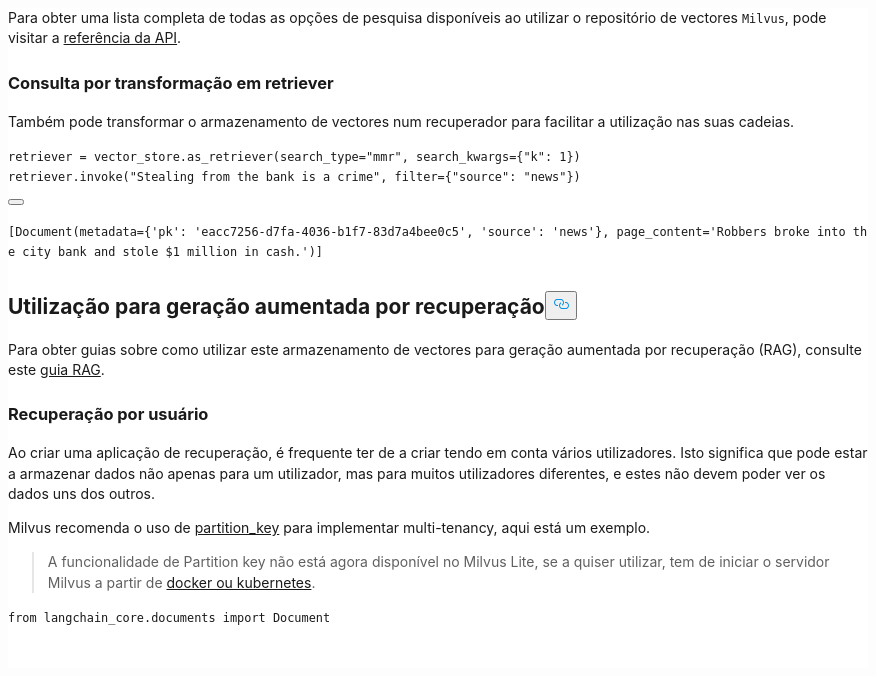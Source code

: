 <p>Para obter uma lista completa de todas as opções de pesquisa disponíveis ao utilizar o repositório de vectores <code translate="no">Milvus</code>, pode visitar a <a href="https://python.langchain.com/api_reference/milvus/vectorstores/langchain_milvus.vectorstores.milvus.Milvus.html">referência da API</a>.</p>
<h3 id="Query-by-turning-into-retriever" class="common-anchor-header">Consulta por transformação em retriever</h3><p>Também pode transformar o armazenamento de vectores num recuperador para facilitar a utilização nas suas cadeias.</p>
<pre><code translate="no" class="language-python">retriever = vector_store.as_retriever(search_type=<span class="hljs-string">&quot;mmr&quot;</span>, search_kwargs={<span class="hljs-string">&quot;k&quot;</span>: <span class="hljs-number">1</span>})
retriever.invoke(<span class="hljs-string">&quot;Stealing from the bank is a crime&quot;</span>, <span class="hljs-built_in">filter</span>={<span class="hljs-string">&quot;source&quot;</span>: <span class="hljs-string">&quot;news&quot;</span>})
<button class="copy-code-btn"></button></code></pre>
<pre><code translate="no">[Document(metadata={'pk': 'eacc7256-d7fa-4036-b1f7-83d7a4bee0c5', 'source': 'news'}, page_content='Robbers broke into the city bank and stole $1 million in cash.')]
</code></pre>
<h2 id="Usage-for-Retrieval-Augmented-Generation" class="common-anchor-header">Utilização para geração aumentada por recuperação<button data-href="#Usage-for-Retrieval-Augmented-Generation" class="anchor-icon" translate="no">
      <svg translate="no"
        aria-hidden="true"
        focusable="false"
        height="20"
        version="1.1"
        viewBox="0 0 16 16"
        width="16"
      >
        <path
          fill="#0092E4"
          fill-rule="evenodd"
          d="M4 9h1v1H4c-1.5 0-3-1.69-3-3.5S2.55 3 4 3h4c1.45 0 3 1.69 3 3.5 0 1.41-.91 2.72-2 3.25V8.59c.58-.45 1-1.27 1-2.09C10 5.22 8.98 4 8 4H4c-.98 0-2 1.22-2 2.5S3 9 4 9zm9-3h-1v1h1c1 0 2 1.22 2 2.5S13.98 12 13 12H9c-.98 0-2-1.22-2-2.5 0-.83.42-1.64 1-2.09V6.25c-1.09.53-2 1.84-2 3.25C6 11.31 7.55 13 9 13h4c1.45 0 3-1.69 3-3.5S14.5 6 13 6z"
        ></path>
      </svg>
    </button></h2><p>Para obter guias sobre como utilizar este armazenamento de vectores para geração aumentada por recuperação (RAG), consulte este <a href="https://milvus.io/docs/integrate_with_langchain.md">guia RAG</a>.</p>
<h3 id="Per-User-Retrieval" class="common-anchor-header">Recuperação por usuário</h3><p>Ao criar uma aplicação de recuperação, é frequente ter de a criar tendo em conta vários utilizadores. Isto significa que pode estar a armazenar dados não apenas para um utilizador, mas para muitos utilizadores diferentes, e estes não devem poder ver os dados uns dos outros.</p>
<p>Milvus recomenda o uso de <a href="https://milvus.io/docs/multi_tenancy.md#Partition-key-based-multi-tenancy">partition_key</a> para implementar multi-tenancy, aqui está um exemplo.</p>
<blockquote>
<p>A funcionalidade de Partition key não está agora disponível no Milvus Lite, se a quiser utilizar, tem de iniciar o servidor Milvus a partir de <a href="https://milvus.io/docs/install_standalone-docker.md#Start-Milvus">docker ou kubernetes</a>.</p>
</blockquote>
<pre><code translate="no" class="language-python"><span class="hljs-keyword">from</span> langchain_core.documents <span class="hljs-keyword">import</span> Document
